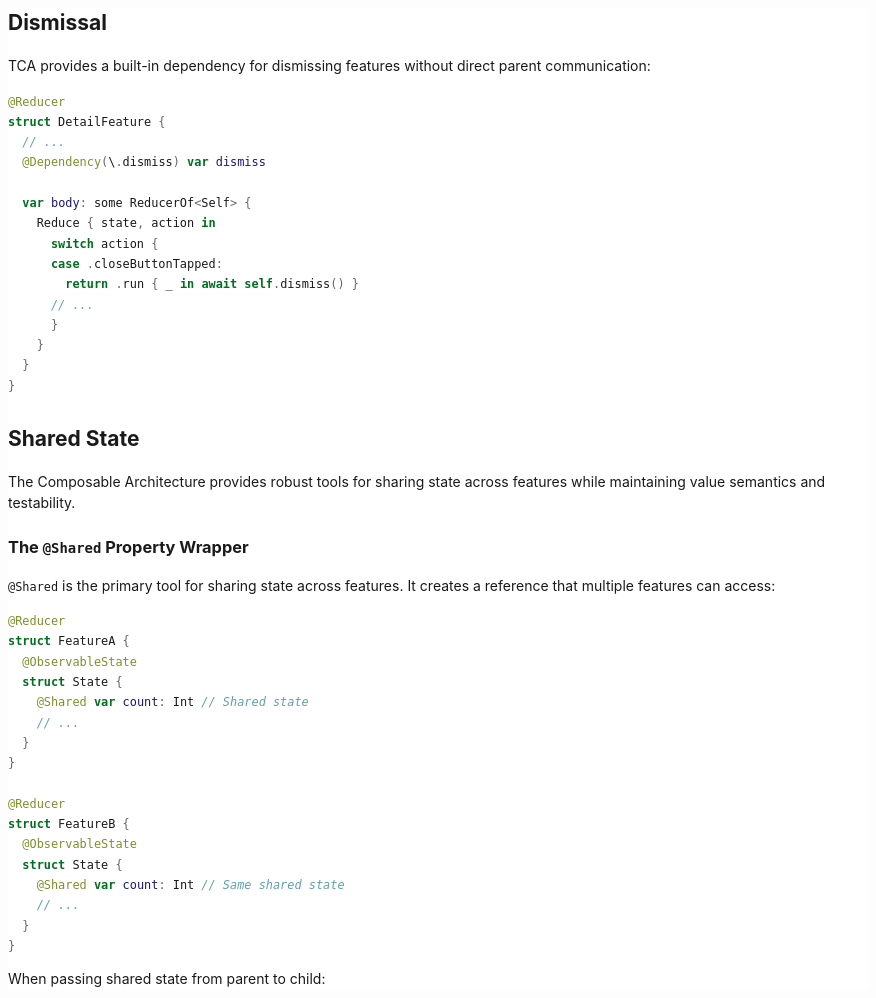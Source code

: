 ## Dismissal

TCA provides a built-in dependency for dismissing features without direct parent communication:

```swift
@Reducer
struct DetailFeature {
  // ...
  @Dependency(\.dismiss) var dismiss
  
  var body: some ReducerOf<Self> {
    Reduce { state, action in
      switch action {
      case .closeButtonTapped:
        return .run { _ in await self.dismiss() }
      // ...
      }
    }
  }
}
```

## Shared State

The Composable Architecture provides robust tools for sharing state across features while maintaining value semantics and testability.

### The `@Shared` Property Wrapper

`@Shared` is the primary tool for sharing state across features. It creates a reference that multiple features can access:

```swift
@Reducer
struct FeatureA {
  @ObservableState
  struct State {
    @Shared var count: Int // Shared state
    // ...
  }
}

@Reducer
struct FeatureB {
  @ObservableState
  struct State {
    @Shared var count: Int // Same shared state
    // ...
  }
}
```

When passing shared state from parent to child:
